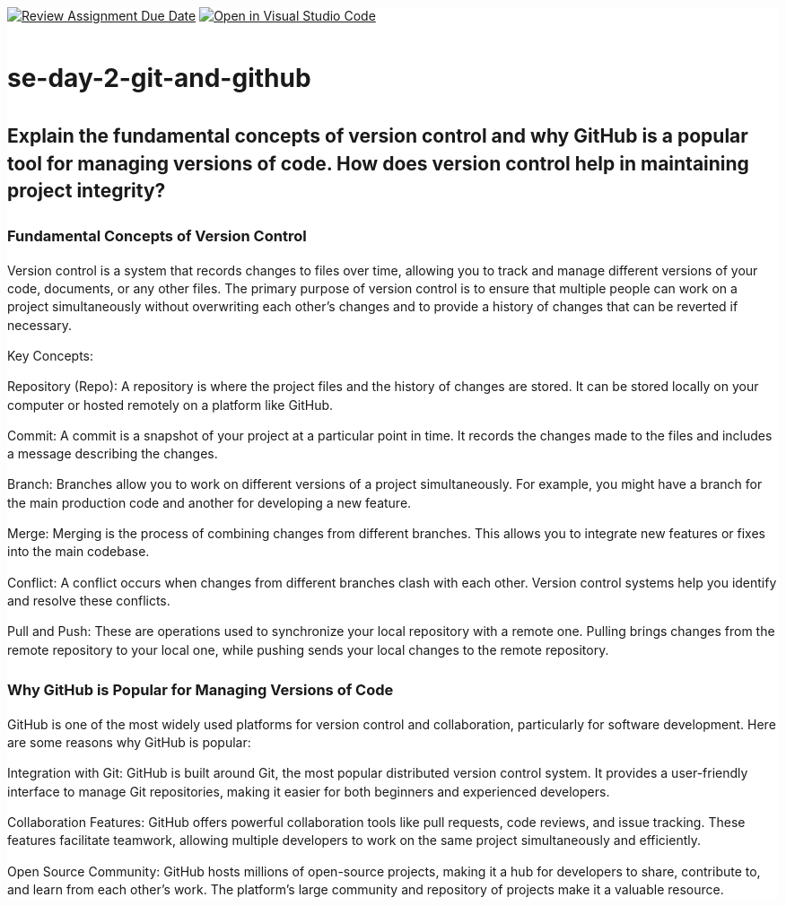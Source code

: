 [![Review Assignment Due Date](https://classroom.github.com/assets/deadline-readme-button-22041afd0340ce965d47ae6ef1cefeee28c7c493a6346c4f15d667ab976d596c.svg)](https://classroom.github.com/a/8wgCKhpZ)
[![Open in Visual Studio Code](https://classroom.github.com/assets/open-in-vscode-2e0aaae1b6195c2367325f4f02e2d04e9abb55f0b24a779b69b11b9e10269abc.svg)](https://classroom.github.com/online_ide?assignment_repo_id=15583816&assignment_repo_type=AssignmentRepo)
# se-day-2-git-and-github
## Explain the fundamental concepts of version control and why GitHub is a popular tool for managing versions of code. How does version control help in maintaining project integrity?

### Fundamental Concepts of Version Control
Version control is a system that records changes to files over time, allowing you to track and manage different versions of your code, documents, or any other files. The primary purpose of version control is to ensure that multiple people can work on a project simultaneously without overwriting each other’s changes and to provide a history of changes that can be reverted if necessary.

Key Concepts:

Repository (Repo): A repository is where the project files and the history of changes are stored. It can be stored locally on your computer or hosted remotely on a platform like GitHub.

Commit: A commit is a snapshot of your project at a particular point in time. It records the changes made to the files and includes a message describing the changes.

Branch: Branches allow you to work on different versions of a project simultaneously. For example, you might have a branch for the main production code and another for developing a new feature.

Merge: Merging is the process of combining changes from different branches. This allows you to integrate new features or fixes into the main codebase.

Conflict: A conflict occurs when changes from different branches clash with each other. Version control systems help you identify and resolve these conflicts.

Pull and Push: These are operations used to synchronize your local repository with a remote one. Pulling brings changes from the remote repository to your local one, while pushing sends your local changes to the remote repository.

### Why GitHub is Popular for Managing Versions of Code
GitHub is one of the most widely used platforms for version control and collaboration, particularly for software development. Here are some reasons why GitHub is popular:

Integration with Git: GitHub is built around Git, the most popular distributed version control system. It provides a user-friendly interface to manage Git repositories, making it easier for both beginners and experienced developers.

Collaboration Features: GitHub offers powerful collaboration tools like pull requests, code reviews, and issue tracking. These features facilitate teamwork, allowing multiple developers to work on the same project simultaneously and efficiently.

Open Source Community: GitHub hosts millions of open-source projects, making it a hub for developers to share, contribute to, and learn from each other’s work. The platform’s large community and repository of projects make it a valuable resource.
